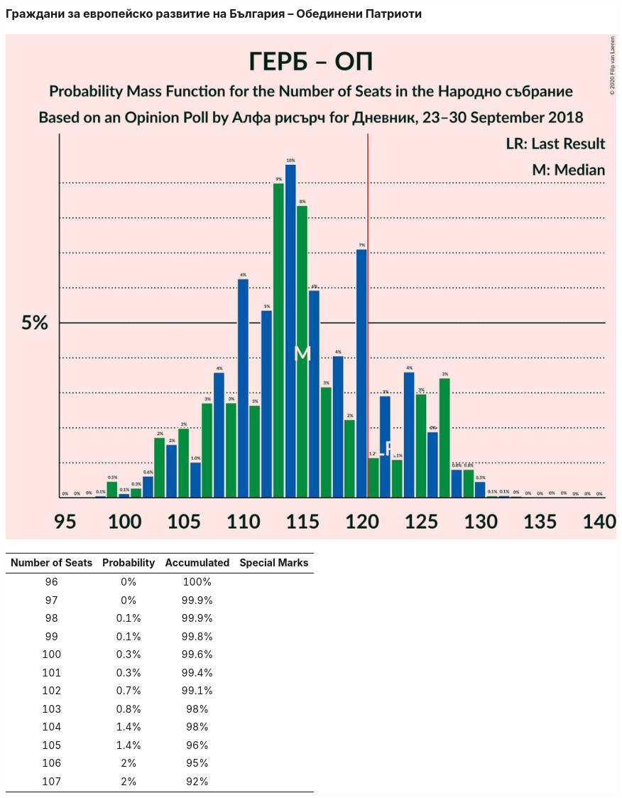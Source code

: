 ### Граждани за европейско развитие на България – Обединени Патриоти

![Graph with seats probability mass function not yet produced](2018-09-30-Алфарисърч-coalitions-seats-pmf-герб–оп.png "Seats Probability Mass Function")

| Number of Seats | Probability | Accumulated | Special Marks |
|:---------------:|:-----------:|:-----------:|:-------------:|
| 96 | 0% | 100% |  |
| 97 | 0% | 99.9% |  |
| 98 | 0.1% | 99.9% |  |
| 99 | 0.1% | 99.8% |  |
| 100 | 0.3% | 99.6% |  |
| 101 | 0.3% | 99.4% |  |
| 102 | 0.7% | 99.1% |  |
| 103 | 0.8% | 98% |  |
| 104 | 1.4% | 98% |  |
| 105 | 1.4% | 96% |  |
| 106 | 2% | 95% |  |
| 107 | 2% | 92% |  |